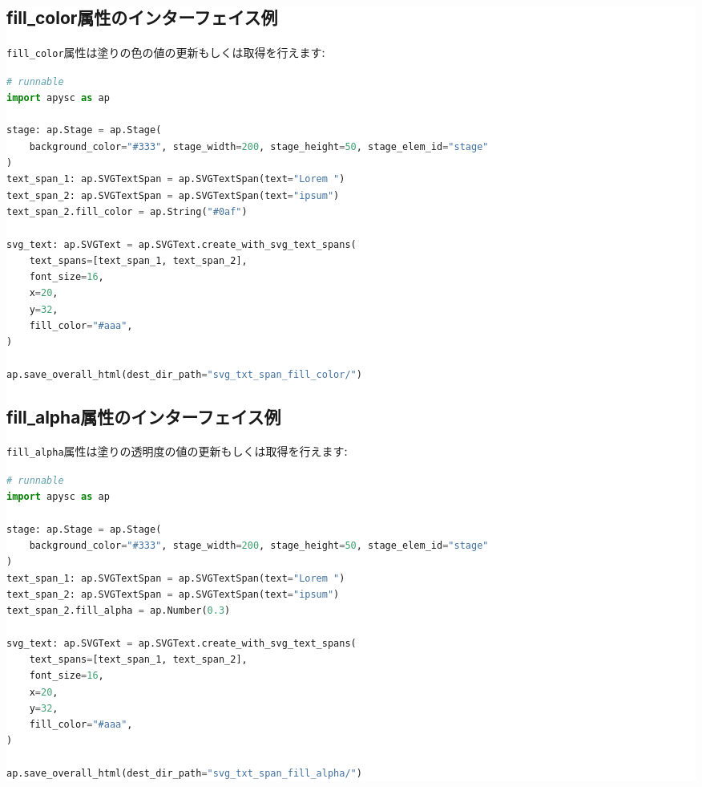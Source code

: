 <iframe src="static/svg_txt_span_font_family/index.html" width="200" height="50"></iframe>

## fill_color属性のインターフェイス例

`fill_color`属性は塗りの色の値の更新もしくは取得を行えます:

```py
# runnable
import apysc as ap

stage: ap.Stage = ap.Stage(
    background_color="#333", stage_width=200, stage_height=50, stage_elem_id="stage"
)
text_span_1: ap.SVGTextSpan = ap.SVGTextSpan(text="Lorem ")
text_span_2: ap.SVGTextSpan = ap.SVGTextSpan(text="ipsum")
text_span_2.fill_color = ap.String("#0af")

svg_text: ap.SVGText = ap.SVGText.create_with_svg_text_spans(
    text_spans=[text_span_1, text_span_2],
    font_size=16,
    x=20,
    y=32,
    fill_color="#aaa",
)

ap.save_overall_html(dest_dir_path="svg_txt_span_fill_color/")
```

<iframe src="static/svg_txt_span_fill_color/index.html" width="200" height="50"></iframe>

## fill_alpha属性のインターフェイス例

`fill_alpha`属性は塗りの透明度の値の更新もしくは取得を行えます:

```py
# runnable
import apysc as ap

stage: ap.Stage = ap.Stage(
    background_color="#333", stage_width=200, stage_height=50, stage_elem_id="stage"
)
text_span_1: ap.SVGTextSpan = ap.SVGTextSpan(text="Lorem ")
text_span_2: ap.SVGTextSpan = ap.SVGTextSpan(text="ipsum")
text_span_2.fill_alpha = ap.Number(0.3)

svg_text: ap.SVGText = ap.SVGText.create_with_svg_text_spans(
    text_spans=[text_span_1, text_span_2],
    font_size=16,
    x=20,
    y=32,
    fill_color="#aaa",
)

ap.save_overall_html(dest_dir_path="svg_txt_span_fill_alpha/")
```
